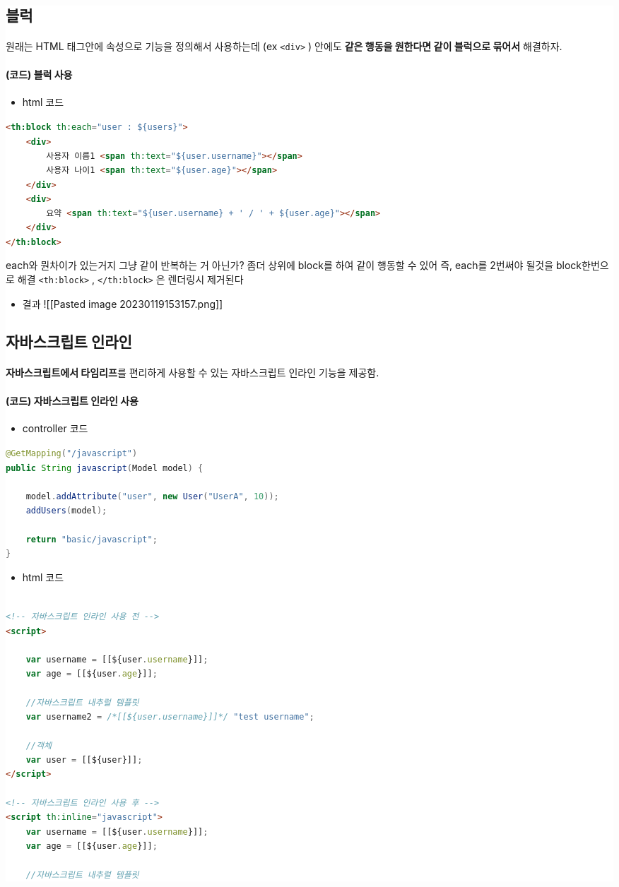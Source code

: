 
## 블럭
 원래는 HTML 태그안에 속성으로 기능을 정의해서 사용하는데 (ex `<div>` ) 안에도 **같은 행동을 원한다면 같이 블럭으로 묶어서** 해결하자.


#### (코드) 블럭 사용
- html 코드
```html
<th:block th:each="user : ${users}">  
    <div>        
	    사용자 이름1 <span th:text="${user.username}"></span>  
        사용자 나이1 <span th:text="${user.age}"></span>  
    </div>    
    <div>        
	    요약 <span th:text="${user.username} + ' / ' + ${user.age}"></span>  
    </div>
</th:block>
```
each와 뭔차이가 있는거지 그냥 같이 반복하는 거 아닌가?  좀더 상위에 block를 하여 같이 행동할 수 있어 즉, each를 2번써야 될것을 block한번으로 해결
  `<th:block>` ,   `</th:block>` 은 렌더링시 제거된다

- 결과
![[Pasted image 20230119153157.png]]


## 자바스크립트 인라인
 **자바스크립트에서 타임리프**를 편리하게 사용할 수 있는 자바스크립트 인라인 기능을 제공함.


#### (코드) 자바스크립트 인라인 사용
- controller 코드
```java
@GetMapping("/javascript")  
public String javascript(Model model) {  
  
    model.addAttribute("user", new User("UserA", 10));  
    addUsers(model);  
  
    return "basic/javascript";  
}
```


- html 코드
```html
  
<!-- 자바스크립트 인라인 사용 전 -->  
<script>  
  
    var username = [[${user.username}]];  
    var age = [[${user.age}]];  
  
    //자바스크립트 내추럴 템플릿  
    var username2 = /*[[${user.username}]]*/ "test username";  
  
    //객체  
    var user = [[${user}]];  
</script>  
  
<!-- 자바스크립트 인라인 사용 후 -->  
<script th:inline="javascript">  
    var username = [[${user.username}]];  
    var age = [[${user.age}]];  
  
    //자바스크립트 내추럴 템플릿  
```